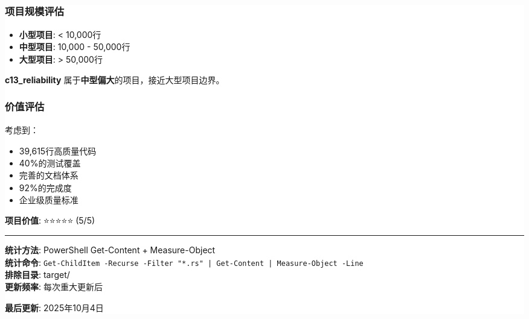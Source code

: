 ### 项目规模评估

- **小型项目**: < 10,000行
- **中型项目**: 10,000 - 50,000行
- **大型项目**: > 50,000行

**c13_reliability** 属于**中型偏大**的项目，接近大型项目边界。

### 价值评估

考虑到：

- 39,615行高质量代码
- 40%的测试覆盖
- 完善的文档体系
- 92%的完成度
- 企业级质量标准

**项目价值**: ⭐⭐⭐⭐⭐ (5/5)

---

**统计方法**: PowerShell Get-Content + Measure-Object  
**统计命令**: `Get-ChildItem -Recurse -Filter "*.rs" | Get-Content | Measure-Object -Line`  
**排除目录**: target/  
**更新频率**: 每次重大更新后

**最后更新**: 2025年10月4日
